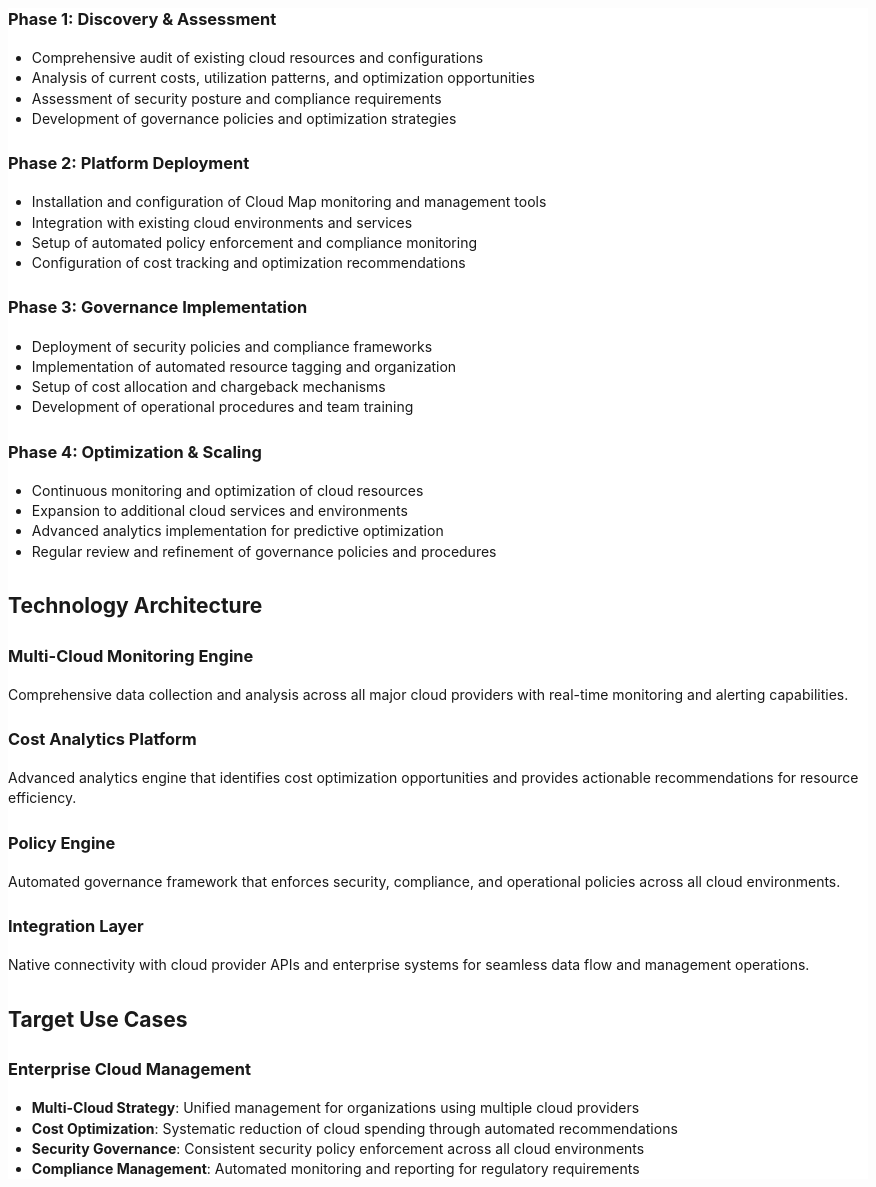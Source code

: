 ### Phase 1: Discovery & Assessment
- Comprehensive audit of existing cloud resources and configurations
- Analysis of current costs, utilization patterns, and optimization opportunities
- Assessment of security posture and compliance requirements
- Development of governance policies and optimization strategies

### Phase 2: Platform Deployment
- Installation and configuration of Cloud Map monitoring and management tools
- Integration with existing cloud environments and services
- Setup of automated policy enforcement and compliance monitoring
- Configuration of cost tracking and optimization recommendations

### Phase 3: Governance Implementation
- Deployment of security policies and compliance frameworks
- Implementation of automated resource tagging and organization
- Setup of cost allocation and chargeback mechanisms
- Development of operational procedures and team training

### Phase 4: Optimization & Scaling
- Continuous monitoring and optimization of cloud resources
- Expansion to additional cloud services and environments
- Advanced analytics implementation for predictive optimization
- Regular review and refinement of governance policies and procedures

## Technology Architecture

### Multi-Cloud Monitoring Engine
Comprehensive data collection and analysis across all major cloud providers with real-time monitoring and alerting capabilities.

### Cost Analytics Platform
Advanced analytics engine that identifies cost optimization opportunities and provides actionable recommendations for resource efficiency.

### Policy Engine
Automated governance framework that enforces security, compliance, and operational policies across all cloud environments.

### Integration Layer
Native connectivity with cloud provider APIs and enterprise systems for seamless data flow and management operations.

## Target Use Cases

### Enterprise Cloud Management
- **Multi-Cloud Strategy**: Unified management for organizations using multiple cloud providers
- **Cost Optimization**: Systematic reduction of cloud spending through automated recommendations
- **Security Governance**: Consistent security policy enforcement across all cloud environments
- **Compliance Management**: Automated monitoring and reporting for regulatory requirements
